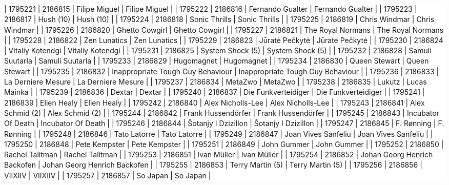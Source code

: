 | 1795221 | 2186815 | Filipe Miguel | Filipe Miguel |
| 1795222 | 2186816 | Fernando Gualter | Fernando Gualter |
| 1795223 | 2186817 | Hush (10) | Hush (10) |
| 1795224 | 2186818 | Sonic Thrills | Sonic Thrills |
| 1795225 | 2186819 | Chris Windmar | Chris Windmar |
| 1795226 | 2186820 | Ghetto Cowgirl | Ghetto Cowgirl |
| 1795227 | 2186821 | The Royal Normans | The Royal Normans |
| 1795228 | 2186822 | Zen Lunatics | Zen Lunatics |
| 1795229 | 2186823 | Jūratė Pečkytė | Jūratė Pečkytė |
| 1795230 | 2186824 | Vitaliy Kotendgi | Vitaliy Kotendgi |
| 1795231 | 2186825 | System Shock (5) | System Shock (5) |
| 1795232 | 2186828 | Samuli Suutarla | Samuli Suutarla |
| 1795233 | 2186829 | Hugomagnet | Hugomagnet |
| 1795234 | 2186830 | Queen Stewart | Queen Stewart |
| 1795235 | 2186832 | Inappropriate Tough Guy Behaviour | Inappropriate Tough Guy Behaviour |
| 1795236 | 2186833 | La Derniere Mesure | La Derniere Mesure |
| 1795237 | 2186834 | MetaZwo | MetaZwo |
| 1795238 | 2186835 | Lukutz | Lucas Mainka |
| 1795239 | 2186836 | Dextar | Dextar |
| 1795240 | 2186837 | Die Funkverteidiger | Die Funkverteidiger |
| 1795241 | 2186839 | Elien Healy | Elien Healy |
| 1795242 | 2186840 | Alex Nicholls-Lee | Alex Nicholls-Lee |
| 1795243 | 2186841 | Alex Schmid (2) | Alex Schmid (2) |
| 1795244 | 2186842 | Frank Hussendörfer | Frank Hussendörfer |
| 1795245 | 2186843 | Incubator Of Death | Incubator Of Death |
| 1795246 | 2186844 | Šotanjy I Dzizillon | Šotanjy I Dzizillon |
| 1795247 | 2186845 | F. Rønning | F. Rønning |
| 1795248 | 2186846 | Tato Latorre | Tato Latorre |
| 1795249 | 2186847 | Joan Vives Sanfeliu | Joan Vives Sanfeliu |
| 1795250 | 2186848 | Pete Kempster | Pete Kempster |
| 1795251 | 2186849 | John Gummer | John Gummer |
| 1795252 | 2186850 | Rachel Talitman | Rachel Talitman |
| 1795253 | 2186851 | Ivan Müller | Ivan Müller |
| 1795254 | 2186852 | Johan Georg Henrich Backofen | Johan Georg Henrich Backofen |
| 1795255 | 2186853 | Terry Martin (5) | Terry Martin (5) |
| 1795256 | 2186856 | VIIXIIV | VIIXIIV |
| 1795257 | 2186857 | So Japan | So Japan |